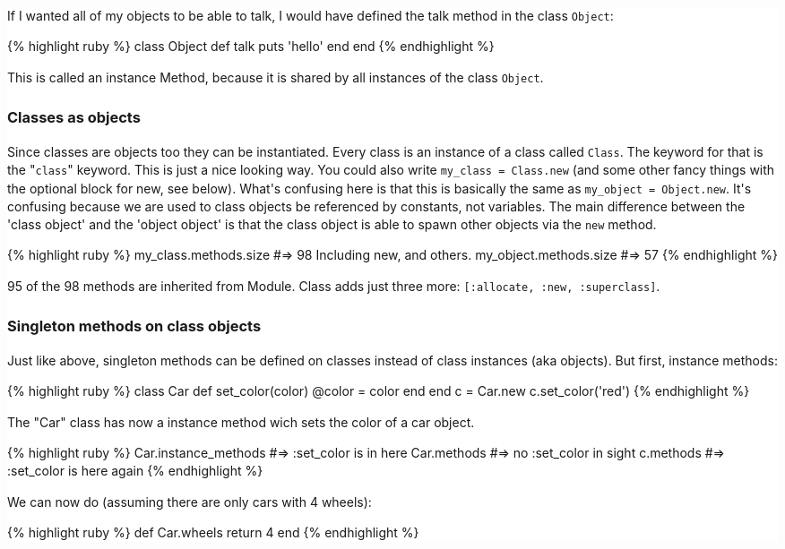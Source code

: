If I wanted all of my objects to be able to talk, I would have defined the talk method in the class `Object`:

{% highlight ruby %}
class Object
  def talk
    puts 'hello'
  end
end
{% endhighlight %}

This is called an instance Method, because it is shared by all instances of the class `Object`.

### Classes as objects
Since classes are objects too they can be instantiated. Every class is an instance of a class called `Class`. The keyword for that is the "`class`" keyword. This is just a nice looking way. You could also write `my_class = Class.new` (and some other fancy things with the optional block for new, see below). What's confusing here is that this is basically the same as `my_object = Object.new`. It's confusing because we are used to class objects be referenced by constants, not variables. The main difference between the 'class object' and the 'object object' is that the class object is able to spawn other objects via the `new` method.

{% highlight ruby %}
my_class.methods.size #=> 98 Including new, and others.
my_object.methods.size #=> 57
{% endhighlight %}

95 of the 98 methods are inherited from Module. Class adds just three more: `[:allocate, :new, :superclass]`.

### Singleton methods on class objects
Just like above, singleton methods can be defined on classes instead of class instances (aka objects). But first, instance methods:

{% highlight ruby %}
class Car
  def set_color(color)
    @color = color
  end
end
c = Car.new
c.set_color('red')
{% endhighlight %}

The "Car" class has now a instance method wich sets the color of a car object.

{% highlight ruby %}
Car.instance_methods #=> :set_color is in here
Car.methods #=> no :set_color in sight
c.methods #=> :set_color is here again
{% endhighlight %}

We can now do (assuming there are only cars with 4 wheels):

{% highlight ruby %}
def Car.wheels
  return 4
end
{% endhighlight %}

